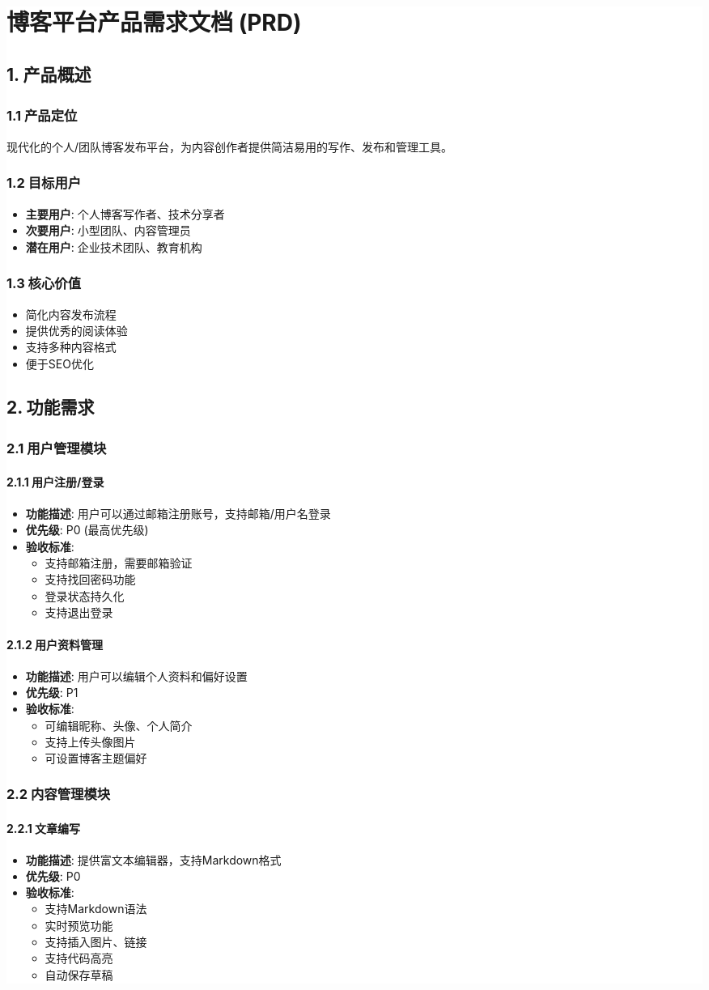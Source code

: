 # 博客平台产品需求文档 (PRD)

## 1. 产品概述

### 1.1 产品定位
现代化的个人/团队博客发布平台，为内容创作者提供简洁易用的写作、发布和管理工具。

### 1.2 目标用户
- **主要用户**: 个人博客写作者、技术分享者
- **次要用户**: 小型团队、内容管理员
- **潜在用户**: 企业技术团队、教育机构

### 1.3 核心价值
- 简化内容发布流程
- 提供优秀的阅读体验
- 支持多种内容格式
- 便于SEO优化

## 2. 功能需求

### 2.1 用户管理模块

#### 2.1.1 用户注册/登录
- **功能描述**: 用户可以通过邮箱注册账号，支持邮箱/用户名登录
- **优先级**: P0 (最高优先级)
- **验收标准**:
  - 支持邮箱注册，需要邮箱验证
  - 支持找回密码功能
  - 登录状态持久化
  - 支持退出登录

#### 2.1.2 用户资料管理
- **功能描述**: 用户可以编辑个人资料和偏好设置
- **优先级**: P1
- **验收标准**:
  - 可编辑昵称、头像、个人简介
  - 支持上传头像图片
  - 可设置博客主题偏好

### 2.2 内容管理模块

#### 2.2.1 文章编写
- **功能描述**: 提供富文本编辑器，支持Markdown格式
- **优先级**: P0
- **验收标准**:
  - 支持Markdown语法
  - 实时预览功能
  - 支持插入图片、链接
  - 支持代码高亮
  - 自动保存草稿
